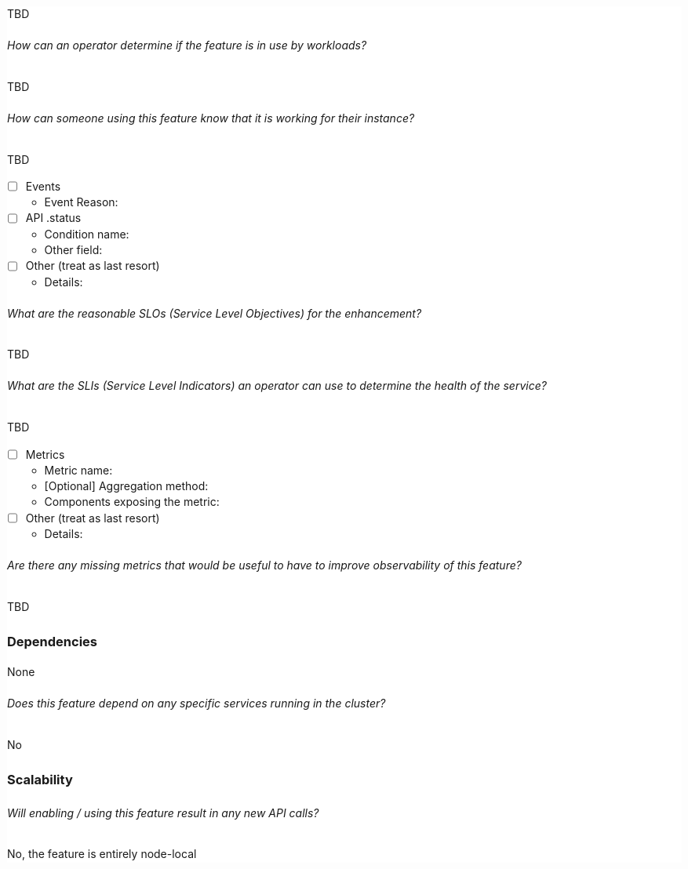 TBD

###### How can an operator determine if the feature is in use by workloads?

TBD

###### How can someone using this feature know that it is working for their instance?

TBD

- [ ] Events
  - Event Reason: 
- [ ] API .status
  - Condition name: 
  - Other field: 
- [ ] Other (treat as last resort)
  - Details:

###### What are the reasonable SLOs (Service Level Objectives) for the enhancement?

TBD

###### What are the SLIs (Service Level Indicators) an operator can use to determine the health of the service?

TBD
- [ ] Metrics
  - Metric name:
  - [Optional] Aggregation method:
  - Components exposing the metric:
- [ ] Other (treat as last resort)
  - Details:

###### Are there any missing metrics that would be useful to have to improve observability of this feature?

TBD

### Dependencies

None

###### Does this feature depend on any specific services running in the cluster?

No

### Scalability

###### Will enabling / using this feature result in any new API calls?

No, the feature is entirely node-local


[kubernetes.io]: https://kubernetes.io/
[kubernetes/enhancements]: https://git.k8s.io/enhancements
[kubernetes/kubernetes]: https://git.k8s.io/kubernetes
[kubernetes/website]: https://git.k8s.io/website
[conformance tests]: https://git.k8s.io/community/contributors/devel/sig-architecture/conformance-tests.md
[cat]: http://www.intel.com/content/www/us/en/communications/cache-monitoring-cache-allocation-technologies.html
[cpuset-files]: http://man7.org/linux/man-pages/man7/cpuset.7.html#FILES
[ht]: http://www.intel.com/content/www/us/en/architecture-and-technology/hyper-threading/hyper-threading-technology.html
[hwloc]: https://www.open-mpi.org/projects/hwloc
[node-allocatable]: /contributors/design-proposals/node/node-allocatable.md#phase-2---enforce-allocatable-on-pods
[procfs]: http://man7.org/linux/man-pages/man5/proc.5.html
[qos]: /contributors/design-proposals/node/resource-qos.md
[topo]: http://github.com/intelsdi-x/swan/tree/master/pkg/isolation/topo